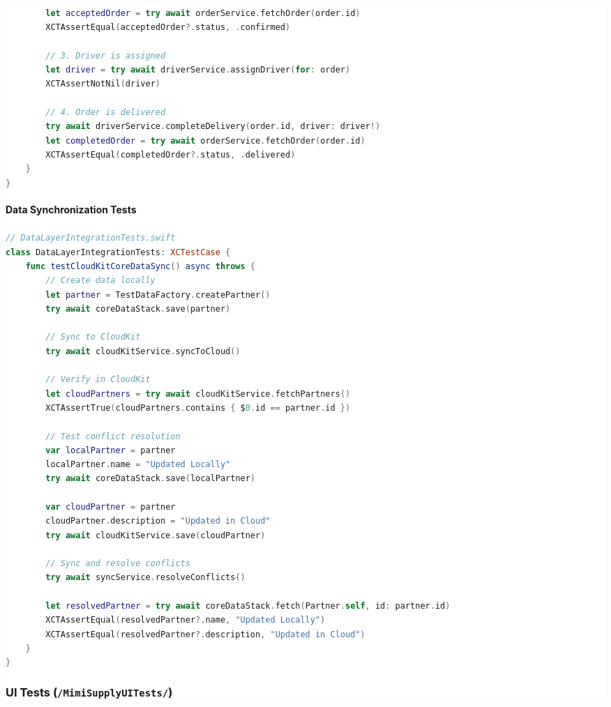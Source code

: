 ```swift
        let acceptedOrder = try await orderService.fetchOrder(order.id)
        XCTAssertEqual(acceptedOrder?.status, .confirmed)
        
        // 3. Driver is assigned
        let driver = try await driverService.assignDriver(for: order)
        XCTAssertNotNil(driver)
        
        // 4. Order is delivered
        try await driverService.completeDelivery(order.id, driver: driver!)
        let completedOrder = try await orderService.fetchOrder(order.id)
        XCTAssertEqual(completedOrder?.status, .delivered)
    }
}
```

#### Data Synchronization Tests
```swift
// DataLayerIntegrationTests.swift
class DataLayerIntegrationTests: XCTestCase {
    func testCloudKitCoreDataSync() async throws {
        // Create data locally
        let partner = TestDataFactory.createPartner()
        try await coreDataStack.save(partner)
        
        // Sync to CloudKit
        try await cloudKitService.syncToCloud()
        
        // Verify in CloudKit
        let cloudPartners = try await cloudKitService.fetchPartners()
        XCTAssertTrue(cloudPartners.contains { $0.id == partner.id })
        
        // Test conflict resolution
        var localPartner = partner
        localPartner.name = "Updated Locally"
        try await coreDataStack.save(localPartner)
        
        var cloudPartner = partner
        cloudPartner.description = "Updated in Cloud"
        try await cloudKitService.save(cloudPartner)
        
        // Sync and resolve conflicts
        try await syncService.resolveConflicts()
        
        let resolvedPartner = try await coreDataStack.fetch(Partner.self, id: partner.id)
        XCTAssertEqual(resolvedPartner?.name, "Updated Locally")
        XCTAssertEqual(resolvedPartner?.description, "Updated in Cloud")
    }
}
```

### UI Tests (`/MimiSupplyUITests/`)
